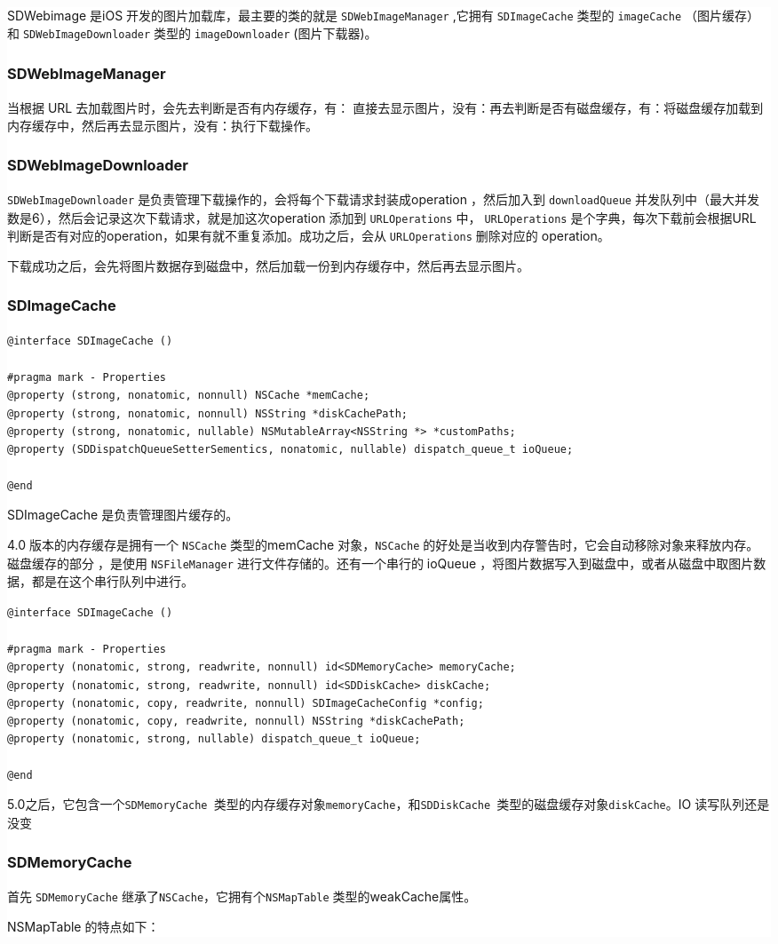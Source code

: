 
SDWebimage 是iOS 开发的图片加载库，最主要的类的就是 `SDWebImageManager` ,它拥有 `SDImageCache` 类型的 `imageCache` （图片缓存） 和 `SDWebImageDownloader` 类型的 `imageDownloader` (图片下载器)。 



### SDWebImageManager

当根据 URL 去加载图片时，会先去判断是否有内存缓存，有： 直接去显示图片，没有：再去判断是否有磁盘缓存，有：将磁盘缓存加载到内存缓存中，然后再去显示图片，没有：执行下载操作。

### SDWebImageDownloader

`SDWebImageDownloader` 是负责管理下载操作的，会将每个下载请求封装成operation ，然后加入到 `downloadQueue`  并发队列中（最大并发数是6），然后会记录这次下载请求，就是加这次operation 添加到 `URLOperations` 中， `URLOperations` 是个字典，每次下载前会根据URL 判断是否有对应的operation，如果有就不重复添加。成功之后，会从 `URLOperations` 删除对应的 operation。

下载成功之后，会先将图片数据存到磁盘中，然后加载一份到内存缓存中，然后再去显示图片。

### SDImageCache

```
@interface SDImageCache ()

#pragma mark - Properties
@property (strong, nonatomic, nonnull) NSCache *memCache;
@property (strong, nonatomic, nonnull) NSString *diskCachePath;
@property (strong, nonatomic, nullable) NSMutableArray<NSString *> *customPaths;
@property (SDDispatchQueueSetterSementics, nonatomic, nullable) dispatch_queue_t ioQueue;

@end
```

SDImageCache 是负责管理图片缓存的。

4.0 版本的内存缓存是拥有一个 `NSCache` 类型的memCache 对象，`NSCache` 的好处是当收到内存警告时，它会自动移除对象来释放内存。磁盘缓存的部分 ，是使用 `NSFileManager`  进行文件存储的。还有一个串行的 ioQueue ，将图片数据写入到磁盘中，或者从磁盘中取图片数据，都是在这个串行队列中进行。

```
@interface SDImageCache ()

#pragma mark - Properties
@property (nonatomic, strong, readwrite, nonnull) id<SDMemoryCache> memoryCache;
@property (nonatomic, strong, readwrite, nonnull) id<SDDiskCache> diskCache;
@property (nonatomic, copy, readwrite, nonnull) SDImageCacheConfig *config;
@property (nonatomic, copy, readwrite, nonnull) NSString *diskCachePath;
@property (nonatomic, strong, nullable) dispatch_queue_t ioQueue;

@end
```

5.0之后，它包含一个`SDMemoryCache `类型的内存缓存对象`memoryCache`，和`SDDiskCache `类型的磁盘缓存对象`diskCache`。IO 读写队列还是没变

### SDMemoryCache

首先 `SDMemoryCache` 继承了`NSCache`，它拥有个`NSMapTable` 类型的weakCache属性。

NSMapTable 的特点如下：
